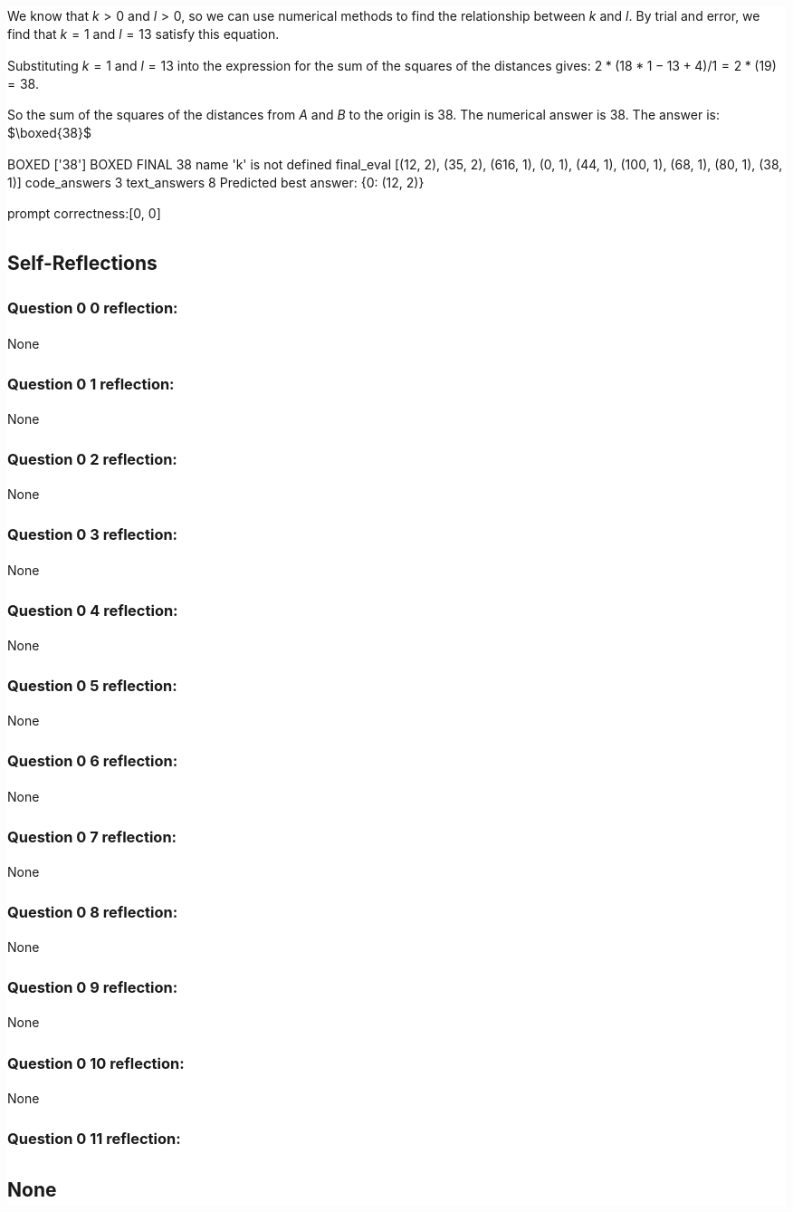 We know that $k > 0$ and $l > 0$, so we can use numerical methods to find the relationship between $k$ and $l$. By trial and error, we find that $k = 1$ and $l = 13$ satisfy this equation.

Substituting $k = 1$ and $l = 13$ into the expression for the sum of the squares of the distances gives:
$2*(18*1 - 13 + 4)/1 = 2*(19) = 38$.

So the sum of the squares of the distances from $A$ and $B$ to the origin is 38. The numerical answer is 38.
The answer is: $\boxed{38}$

BOXED ['38']
BOXED FINAL 38
name 'k' is not defined final_eval
[(12, 2), (35, 2), (616, 1), (0, 1), (44, 1), (100, 1), (68, 1), (80, 1), (38, 1)]
code_answers 3 text_answers 8
Predicted best answer: {0: (12, 2)}

prompt correctness:[0, 0]

## Self-Reflections

### Question 0 0 reflection:
None
### Question 0 1 reflection:
None
### Question 0 2 reflection:
None
### Question 0 3 reflection:
None
### Question 0 4 reflection:
None
### Question 0 5 reflection:
None
### Question 0 6 reflection:
None
### Question 0 7 reflection:
None
### Question 0 8 reflection:
None
### Question 0 9 reflection:
None
### Question 0 10 reflection:
None
### Question 0 11 reflection:
None
---
